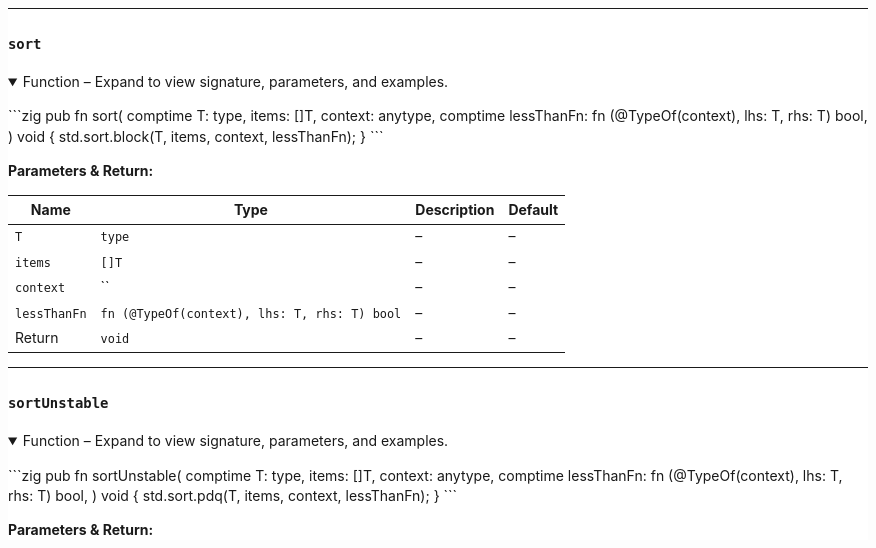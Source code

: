 </details>

---

### <a id="fn-sort"></a>`sort`

<details class="declaration-card" open>
<summary>Function – Expand to view signature, parameters, and examples.</summary>

\`\`\`zig
pub fn sort(
    comptime T: type,
    items: []T,
    context: anytype,
    comptime lessThanFn: fn (@TypeOf(context), lhs: T, rhs: T) bool,
) void {
    std.sort.block(T, items, context, lessThanFn);
}
\`\`\`

**Parameters & Return:**

| Name | Type | Description | Default |
|------|------|-------------|---------|
| `T` | `type` | – | – |
| `items` | `[]T` | – | – |
| `context` | `` | – | – |
| `lessThanFn` | `fn (@TypeOf(context), lhs: T, rhs: T) bool` | – | – |
| Return | `void` | – | – |

</details>

---

### <a id="fn-sortunstable"></a>`sortUnstable`

<details class="declaration-card" open>
<summary>Function – Expand to view signature, parameters, and examples.</summary>

\`\`\`zig
pub fn sortUnstable(
    comptime T: type,
    items: []T,
    context: anytype,
    comptime lessThanFn: fn (@TypeOf(context), lhs: T, rhs: T) bool,
) void {
    std.sort.pdq(T, items, context, lessThanFn);
}
\`\`\`

**Parameters & Return:**
